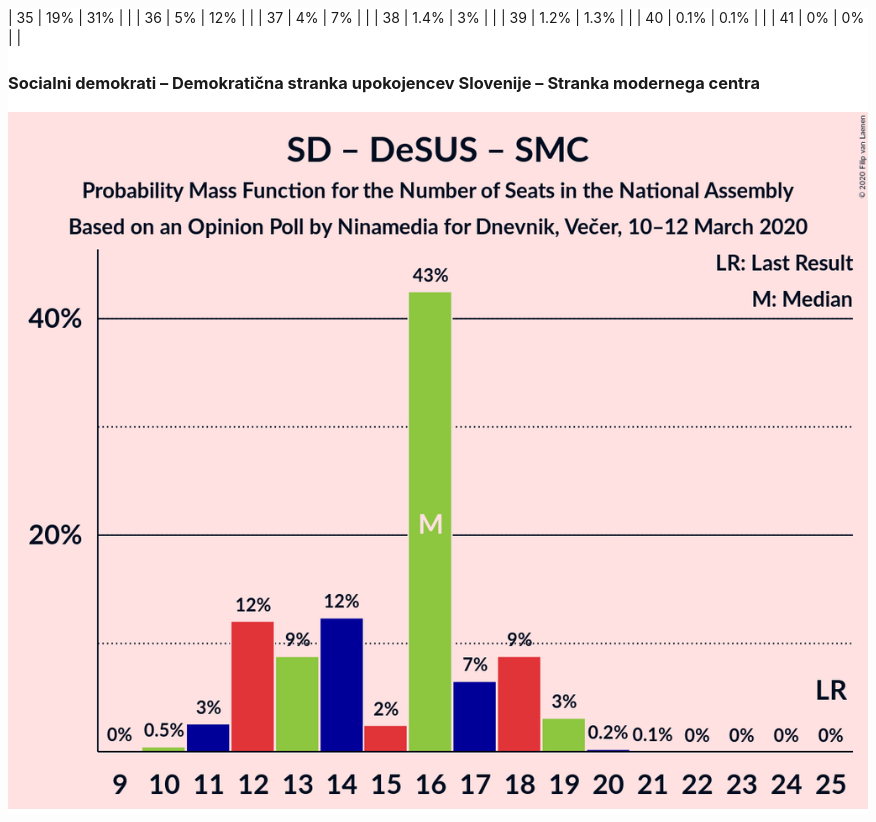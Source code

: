 | 35 | 19% | 31% |  |
| 36 | 5% | 12% |  |
| 37 | 4% | 7% |  |
| 38 | 1.4% | 3% |  |
| 39 | 1.2% | 1.3% |  |
| 40 | 0.1% | 0.1% |  |
| 41 | 0% | 0% |  |

### Socialni demokrati – Demokratična stranka upokojencev Slovenije – Stranka modernega centra

![Graph with seats probability mass function not yet produced](2020-03-12-Ninamedia-coalitions-seats-pmf-sd–desus–smc.png "Seats Probability Mass Function")
